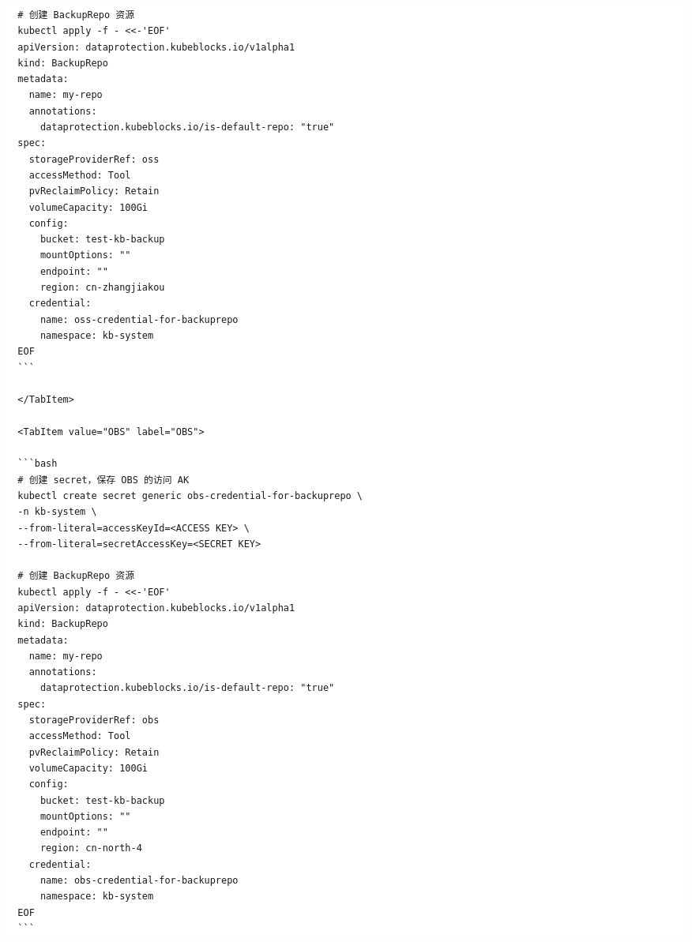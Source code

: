       # 创建 BackupRepo 资源
      kubectl apply -f - <<-'EOF'
      apiVersion: dataprotection.kubeblocks.io/v1alpha1
      kind: BackupRepo
      metadata:
        name: my-repo
        annotations:
          dataprotection.kubeblocks.io/is-default-repo: "true"
      spec:
        storageProviderRef: oss
        accessMethod: Tool
        pvReclaimPolicy: Retain
        volumeCapacity: 100Gi
        config:
          bucket: test-kb-backup
          mountOptions: ""
          endpoint: ""
          region: cn-zhangjiakou
        credential:
          name: oss-credential-for-backuprepo
          namespace: kb-system
      EOF
      ```

      </TabItem>

      <TabItem value="OBS" label="OBS">

      ```bash
      # 创建 secret，保存 OBS 的访问 AK
      kubectl create secret generic obs-credential-for-backuprepo \
      -n kb-system \
      --from-literal=accessKeyId=<ACCESS KEY> \
      --from-literal=secretAccessKey=<SECRET KEY>

      # 创建 BackupRepo 资源
      kubectl apply -f - <<-'EOF'
      apiVersion: dataprotection.kubeblocks.io/v1alpha1
      kind: BackupRepo
      metadata:
        name: my-repo
        annotations:
          dataprotection.kubeblocks.io/is-default-repo: "true"
      spec:
        storageProviderRef: obs
        accessMethod: Tool
        pvReclaimPolicy: Retain
        volumeCapacity: 100Gi
        config:
          bucket: test-kb-backup
          mountOptions: ""
          endpoint: ""
          region: cn-north-4
        credential:
          name: obs-credential-for-backuprepo
          namespace: kb-system
      EOF
      ```
